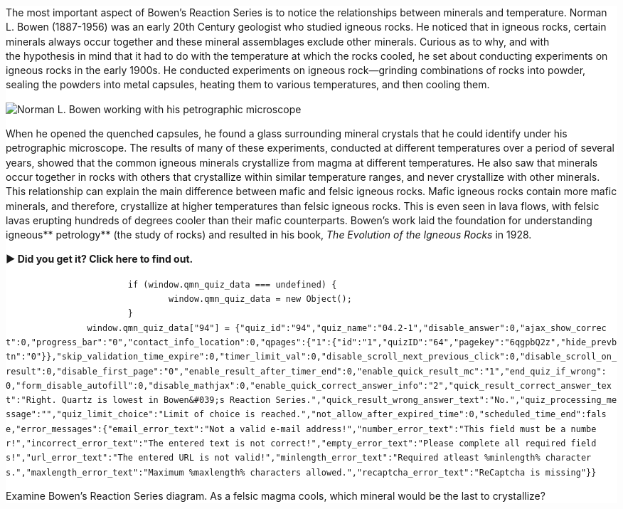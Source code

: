 The most important aspect of Bowen’s Reaction Series is to notice the relationships between minerals and temperature. Norman L. Bowen (1887-1956) was an early 20th Century geologist who studied igneous rocks. He noticed that in igneous rocks, certain minerals always occur together and these mineral assemblages exclude other minerals. Curious as to why, and with the hypothesis in mind that it had to do with the temperature at which the rocks cooled, he set about conducting experiments on igneous rocks in the early 1900s. He conducted experiments on igneous rock—grinding combinations of rocks into powder, sealing the powders into metal capsules, heating them to various temperatures, and then cooling them.

![Norman L. Bowen working with his petrographic microscope](images/Image17.jpg)

When he opened the quenched capsules, he found a glass surrounding mineral crystals that he could identify under his petrographic microscope. The results of many of these experiments, conducted at different temperatures over a period of several years, showed that the common igneous minerals crystallize from magma at different temperatures. He also saw that minerals occur together in rocks with others that crystallize within similar temperature ranges, and never crystallize with other minerals. This relationship can explain the main difference between mafic and felsic igneous rocks. Mafic igneous rocks contain more mafic minerals, and therefore, crystallize at higher temperatures than felsic igneous rocks. This is even seen in lava flows, with felsic lavas erupting hundreds of degrees cooler than their mafic counterparts. Bowen’s work laid the foundation for understanding igneous** petrology** (the study of rocks) and resulted in his book, *The Evolution of the Igneous Rocks* in 1928.

**▶ Did you get it? Click here to find out.**

                            if (window.qmn_quiz_data === undefined) {
                                    window.qmn_quiz_data = new Object();
                            }
                    window.qmn_quiz_data["94"] = {"quiz_id":"94","quiz_name":"04.2-1","disable_answer":0,"ajax_show_correct":0,"progress_bar":"0","contact_info_location":0,"qpages":{"1":{"id":"1","quizID":"64","pagekey":"6qgpbQ2z","hide_prevbtn":"0"}},"skip_validation_time_expire":0,"timer_limit_val":0,"disable_scroll_next_previous_click":0,"disable_scroll_on_result":0,"disable_first_page":"0","enable_result_after_timer_end":0,"enable_quick_result_mc":"1","end_quiz_if_wrong":0,"form_disable_autofill":0,"disable_mathjax":0,"enable_quick_correct_answer_info":"2","quick_result_correct_answer_text":"Right. Quartz is lowest in Bowen&#039;s Reaction Series.","quick_result_wrong_answer_text":"No.","quiz_processing_message":"","quiz_limit_choice":"Limit of choice is reached.","not_allow_after_expired_time":0,"scheduled_time_end":false,"error_messages":{"email_error_text":"Not a valid e-mail address!","number_error_text":"This field must be a number!","incorrect_error_text":"The entered text is not correct!","empty_error_text":"Please complete all required fields!","url_error_text":"The entered URL is not valid!","minlength_error_text":"Required atleast %minlength% characters.","maxlength_error_text":"Maximum %maxlength% characters allowed.","recaptcha_error_text":"ReCaptcha is missing"}}
                    








Examine Bowen’s Reaction Series diagram. As a felsic magma cools, which mineral would be the last to crystallize? 








